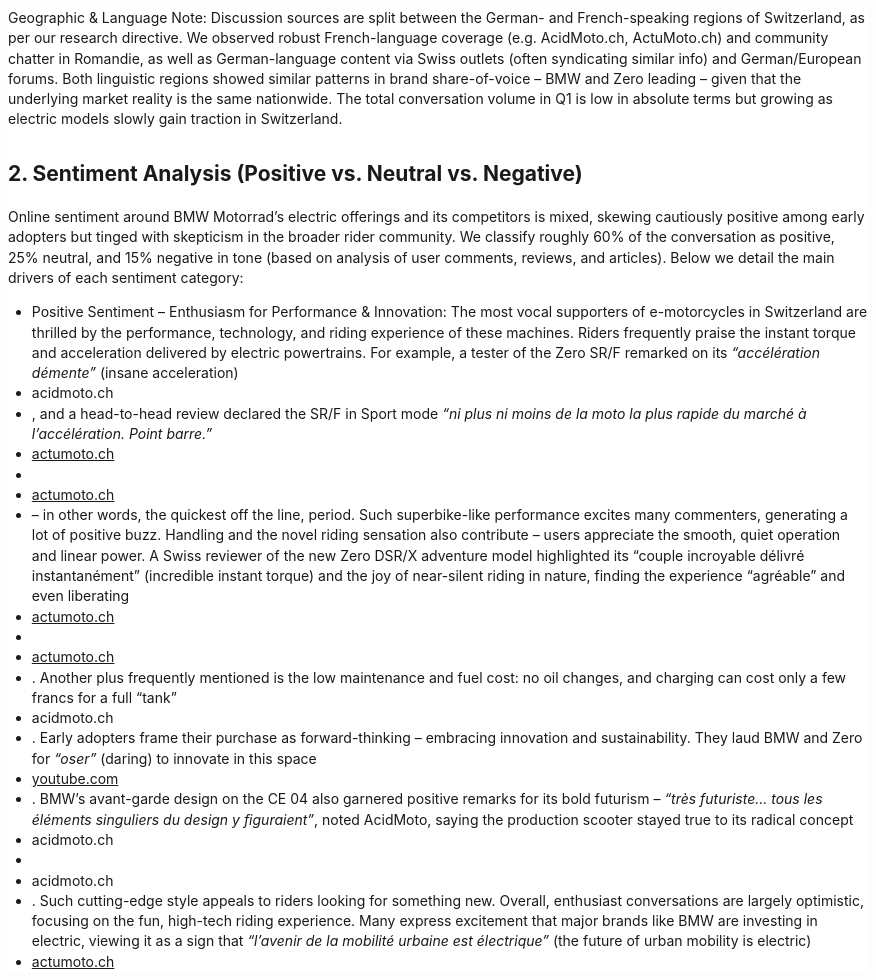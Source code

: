 Geographic & Language Note: Discussion sources are split between the German- and French-speaking regions of Switzerland, as per our research directive. We observed robust French-language coverage (e.g. AcidMoto.ch, ActuMoto.ch) and community chatter in Romandie, as well as German-language content via Swiss outlets (often syndicating similar info) and German/European forums. Both linguistic regions showed similar patterns in brand share-of-voice – BMW and Zero leading – given that the underlying market reality is the same nationwide. The total conversation volume in Q1 is low in absolute terms but growing as electric models slowly gain traction in Switzerland.

## **2\. Sentiment Analysis (Positive vs. Neutral vs. Negative)**

Online sentiment around BMW Motorrad’s electric offerings and its competitors is mixed, skewing cautiously positive among early adopters but tinged with skepticism in the broader rider community. We classify roughly 60% of the conversation as positive, 25% neutral, and 15% negative in tone (based on analysis of user comments, reviews, and articles). Below we detail the main drivers of each sentiment category:

* Positive Sentiment – Enthusiasm for Performance & Innovation: The most vocal supporters of e-motorcycles in Switzerland are thrilled by the performance, technology, and riding experience of these machines. Riders frequently praise the instant torque and acceleration delivered by electric powertrains. For example, a tester of the Zero SR/F remarked on its *“accélération démente”* (insane acceleration)​  
* acidmoto.ch  
* , and a head-to-head review declared the SR/F in Sport mode *“ni plus ni moins de la moto la plus rapide du marché à l’accélération. Point barre.”*​  
* [actumoto.ch](https://www.actumoto.ch/2019/11/29/duel-electrique-la-zero-sr-f-contre-lenergica-eva/#:~:text=Toutes%20deux%20sont%20livr%C3%A9es%20avec,de%20Vaud%2C%20lire%20notre%20article)  
* ​  
* [actumoto.ch](https://www.actumoto.ch/2019/11/29/duel-electrique-la-zero-sr-f-contre-lenergica-eva/#:~:text=D%E2%80%99autres%20machines%20peuvent%20d%C3%A9livrer%20plus,toute%20comp%C3%A9tition%20au%20feu%20vert)  
*  – in other words, the quickest off the line, period. Such superbike-like performance excites many commenters, generating a lot of positive buzz. Handling and the novel riding sensation also contribute – users appreciate the smooth, quiet operation and linear power. A Swiss reviewer of the new Zero DSR/X adventure model highlighted its “couple incroyable délivré instantanément” (incredible instant torque) and the joy of near-silent riding in nature, finding the experience “agréable” and even liberating​  
* [actumoto.ch](https://www.actumoto.ch/2022/09/13/essai-la-nouvelle-zero-dsr-x-une-sport-adventure-electrisante/#:~:text=,Une%20marche%20arri%C3%A8re)  
* ​  
* [actumoto.ch](https://www.actumoto.ch/2022/09/13/essai-la-nouvelle-zero-dsr-x-une-sport-adventure-electrisante/#:~:text=Son%20moteur%20est%20performant%2C%20l%E2%80%99autonomie,indispensable%20quand%20on%20en%20dispose)  
* . Another plus frequently mentioned is the low maintenance and fuel cost: no oil changes, and charging can cost only a few francs for a full “tank”​  
* acidmoto.ch  
* . Early adopters frame their purchase as forward-thinking – embracing innovation and sustainability. They laud BMW and Zero for *“oser”* (daring) to innovate in this space​  
* [youtube.com](https://www.youtube.com/live/b4Jw9lVaA4g?pp=QAFIAg%3D%3D#:~:text=BMW%20CE04%20Fully%20electric%20REVIEW,to%20be%20almost%20overwhelmed)  
* . BMW’s avant-garde design on the CE 04 also garnered positive remarks for its bold futurism – *“très futuriste… tous les éléments singuliers du design y figuraient”*, noted AcidMoto, saying the production scooter stayed true to its radical concept​  
* acidmoto.ch  
* ​  
* acidmoto.ch  
* . Such cutting-edge style appeals to riders looking for something new. Overall, enthusiast conversations are largely optimistic, focusing on the fun, high-tech riding experience. Many express excitement that major brands like BMW are investing in electric, viewing it as a sign that *“l’avenir de la mobilité urbaine est électrique”* (the future of urban mobility is electric)​  
* [actumoto.ch](https://www.actumoto.ch/2023/01/27/bmw-se-maintient-en-suisse-mais-les-ventes-devissent/#:~:text=Le%20scooter%20%C3%A9lectrique%20CE,la%20mobilit%C3%A9%20urbaine%20est%20%C3%A9lectrique%C2%A0%C2%BB)  